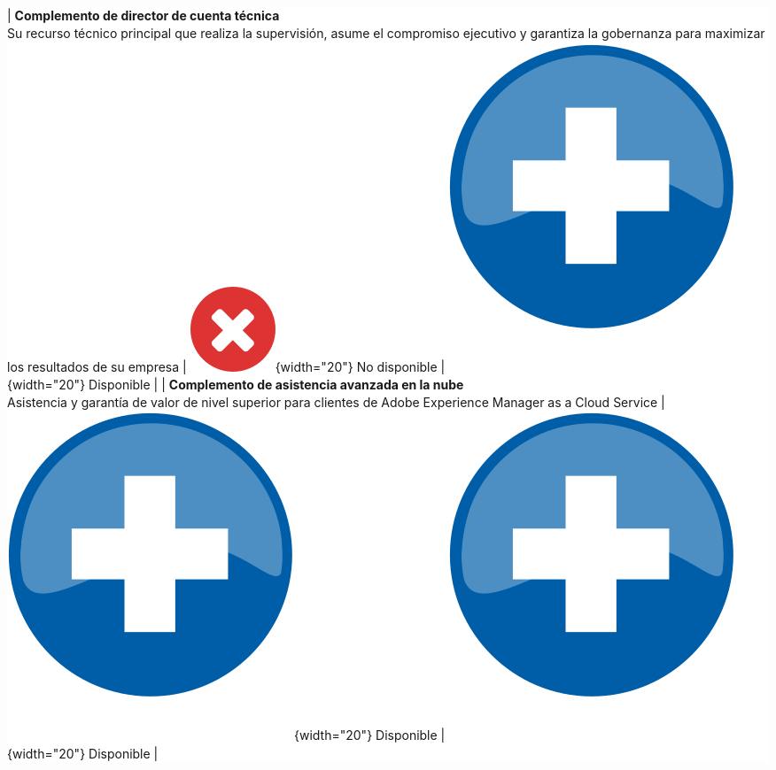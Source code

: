 | **Complemento de director de cuenta técnica**<br> Su recurso técnico principal que realiza la supervisión, asume el compromiso ejecutivo y garantiza la gobernanza para maximizar los resultados de su empresa | ![icono no disponible](../assets/Cross_red_circle.svg){width="20"} No disponible | ![icono disponible](../assets/Plus_blue.svg){width="20"} Disponible |
| **Complemento de asistencia avanzada en la nube**<br> Asistencia y garantía de valor de nivel superior para clientes de Adobe Experience Manager as a Cloud Service | ![icono disponible](../assets/Plus_blue.svg){width="20"} Disponible | ![icono disponible](../assets/Plus_blue.svg){width="20"} Disponible |
